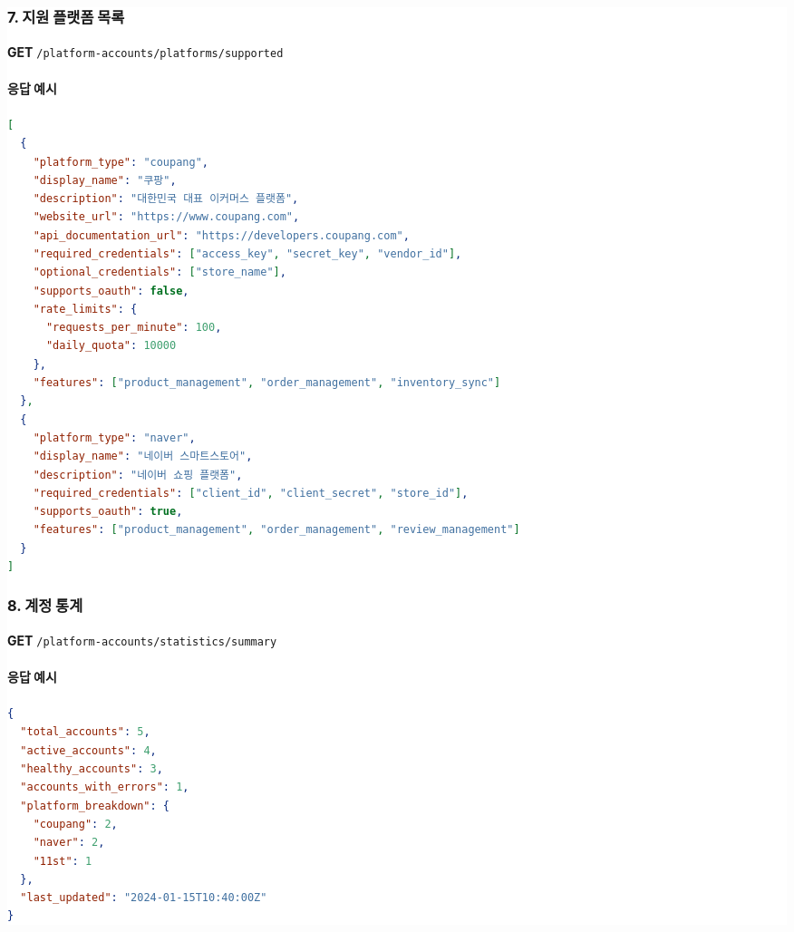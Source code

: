 ### 7. 지원 플랫폼 목록
**GET** `/platform-accounts/platforms/supported`

#### 응답 예시
```json
[
  {
    "platform_type": "coupang",
    "display_name": "쿠팡",
    "description": "대한민국 대표 이커머스 플랫폼",
    "website_url": "https://www.coupang.com",
    "api_documentation_url": "https://developers.coupang.com",
    "required_credentials": ["access_key", "secret_key", "vendor_id"],
    "optional_credentials": ["store_name"],
    "supports_oauth": false,
    "rate_limits": {
      "requests_per_minute": 100,
      "daily_quota": 10000
    },
    "features": ["product_management", "order_management", "inventory_sync"]
  },
  {
    "platform_type": "naver",
    "display_name": "네이버 스마트스토어",
    "description": "네이버 쇼핑 플랫폼",
    "required_credentials": ["client_id", "client_secret", "store_id"],
    "supports_oauth": true,
    "features": ["product_management", "order_management", "review_management"]
  }
]
```

### 8. 계정 통계
**GET** `/platform-accounts/statistics/summary`

#### 응답 예시
```json
{
  "total_accounts": 5,
  "active_accounts": 4,
  "healthy_accounts": 3,
  "accounts_with_errors": 1,
  "platform_breakdown": {
    "coupang": 2,
    "naver": 2,
    "11st": 1
  },
  "last_updated": "2024-01-15T10:40:00Z"
}
```
